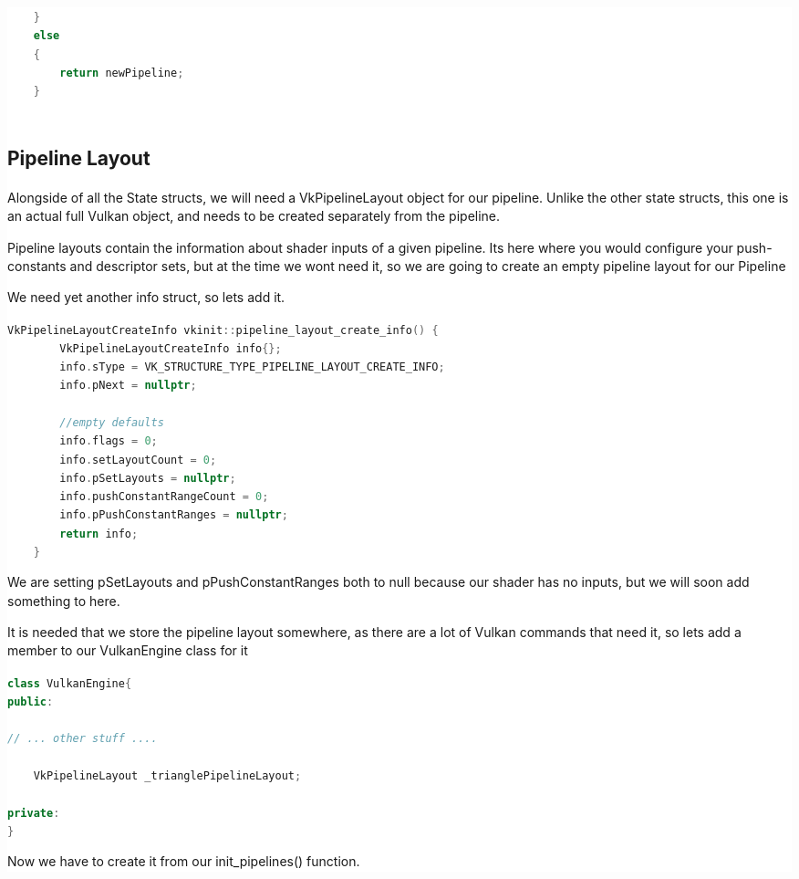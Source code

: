 ```cpp
	}
	else
	{
		return newPipeline;
	}
	
```

## Pipeline Layout
Alongside of all the State structs, we will need a VkPipelineLayout object for our pipeline. Unlike the other state structs, this one is an actual full Vulkan object, and needs to be created separately from the pipeline.

Pipeline layouts contain the information about shader inputs of a given pipeline. Its here where you would configure your push-constants and descriptor sets, but at the time we wont need it, so we are going to create an empty pipeline layout for our Pipeline

We need yet another info struct, so lets add it.
```cpp
VkPipelineLayoutCreateInfo vkinit::pipeline_layout_create_info() {
		VkPipelineLayoutCreateInfo info{};
		info.sType = VK_STRUCTURE_TYPE_PIPELINE_LAYOUT_CREATE_INFO;
		info.pNext = nullptr;

		//empty defaults
		info.flags = 0;
		info.setLayoutCount = 0;
		info.pSetLayouts = nullptr;
		info.pushConstantRangeCount = 0;
		info.pPushConstantRanges = nullptr;
		return info;
	}
```
We are setting pSetLayouts and pPushConstantRanges both to null because our shader has no inputs, but we will soon add something to here.

It is needed that we store the pipeline layout somewhere, as there are a lot of Vulkan commands that need it, so lets add a member to our VulkanEngine class for it


```cpp
class VulkanEngine{
public:

// ... other stuff ....

	VkPipelineLayout _trianglePipelineLayout;

private:
}
```

Now we have to create it from our init_pipelines() function. 
